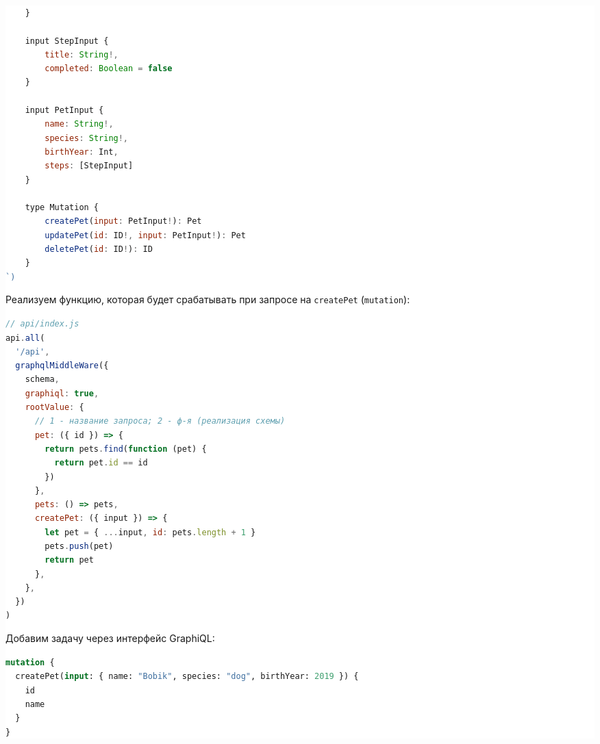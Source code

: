 ```js
    }

    input StepInput {
        title: String!,
        completed: Boolean = false
    }

    input PetInput {
        name: String!,
        species: String!,
        birthYear: Int,
        steps: [StepInput]
    }

    type Mutation {
        createPet(input: PetInput!): Pet
        updatePet(id: ID!, input: PetInput!): Pet
        deletePet(id: ID!): ID
    }
`)
```

Реализуем функцию, которая будет срабатывать при запросе на `createPet` (`mutation`):

```js
// api/index.js
api.all(
  '/api',
  graphqlMiddleWare({
    schema,
    graphiql: true,
    rootValue: {
      // 1 - название запроса; 2 - ф-я (реализация схемы)
      pet: ({ id }) => {
        return pets.find(function (pet) {
          return pet.id == id
        })
      },
      pets: () => pets,
      createPet: ({ input }) => {
        let pet = { ...input, id: pets.length + 1 }
        pets.push(pet)
        return pet
      },
    },
  })
)
```

Добавим задачу через интерфейс GraphiQL:

```graphql
mutation {
  createPet(input: { name: "Bobik", species: "dog", birthYear: 2019 }) {
    id
    name
  }
}
```
